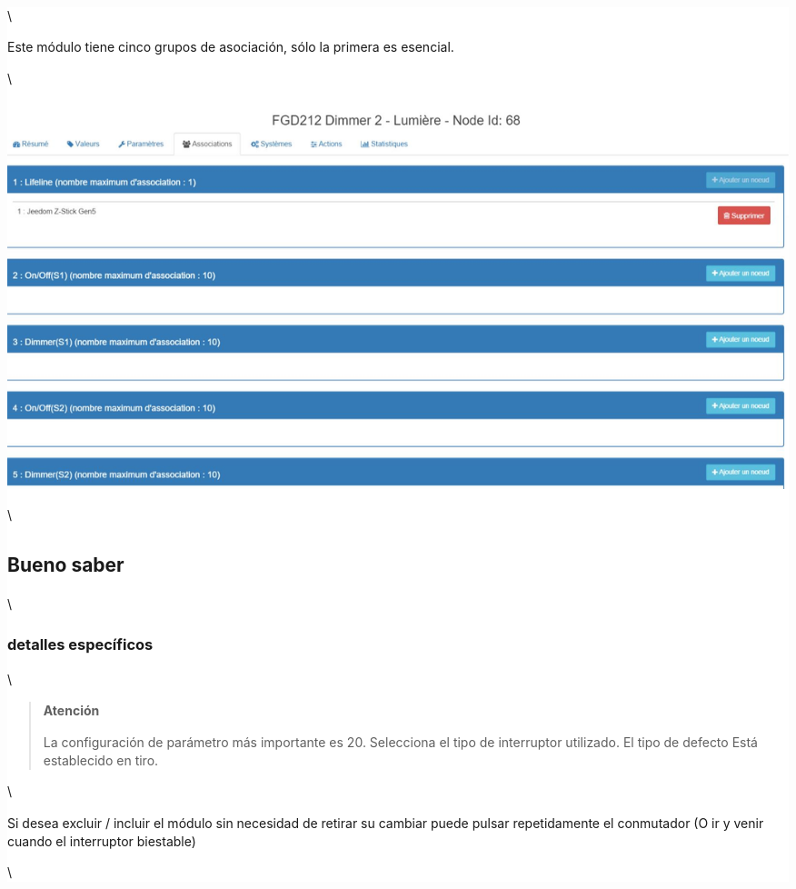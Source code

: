 \

Este módulo tiene cinco grupos de asociación, sólo la primera es
esencial.

\

![Groupe](../images/fibaro.fgd212/groupe.jpg)

\

Bueno saber
------------

\

### detalles específicos

\

> **Atención**
>
> La configuración de parámetro más importante es 20.
> Selecciona el tipo de interruptor utilizado. El tipo de defecto
> Está establecido en tiro.

\

Si desea excluir / incluir el módulo sin necesidad de retirar su
cambiar puede pulsar repetidamente el conmutador
(O ir y venir cuando el interruptor biestable)

\

